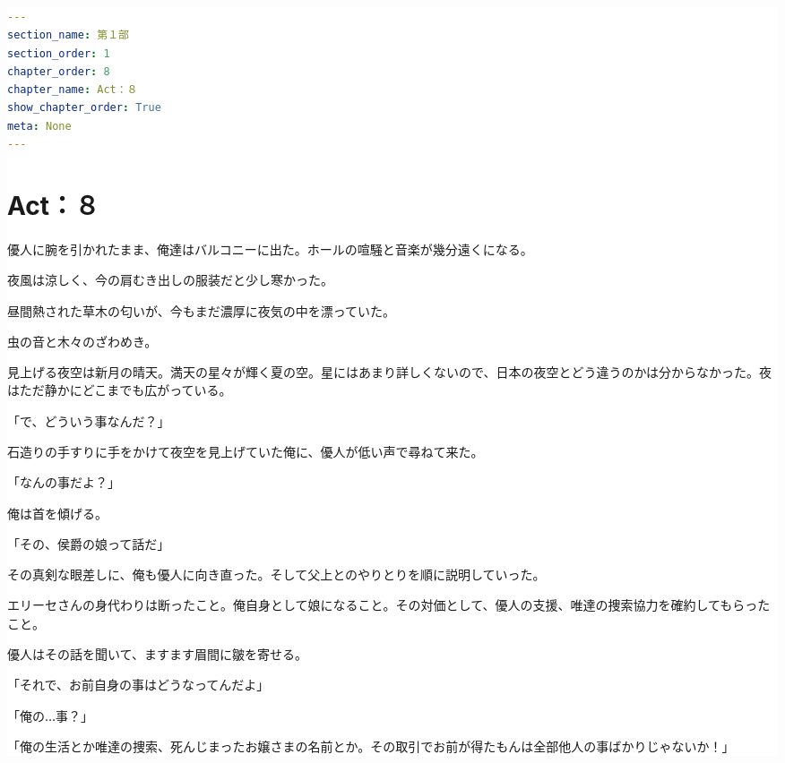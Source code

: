 ```yaml
---
section_name: 第１部
section_order: 1
chapter_order: 8
chapter_name: Act：８
show_chapter_order: True
meta: None
---
```


# Act：８
<div class="novel_view" id="novel_honbun">
 <p id="L1">
  優人に腕を引かれたまま、俺達はバルコニーに出た。ホールの喧騒と音楽が幾分遠くになる。
 </p>
 <p id="L2">
  夜風は涼しく、今の肩むき出しの服装だと少し寒かった。
 </p>
 <p id="L3">
  昼間熱された草木の匂いが、今もまだ濃厚に夜気の中を漂っていた。
 </p>
 <p id="L4">
  虫の音と木々のざわめき。
 </p>
 <p id="L5">
  見上げる夜空は新月の晴天。満天の星々が輝く夏の空。星にはあまり詳しくないので、日本の夜空とどう違うのかは分からなかった。夜はただ静かにどこまでも広がっている。
 </p>
 <p id="L6">
  「で、どういう事なんだ？」
 </p>
 <p id="L7">
  石造りの手すりに手をかけて夜空を見上げていた俺に、優人が低い声で尋ねて来た。
 </p>
 <p id="L8">
  「なんの事だよ？」
 </p>
 <p id="L9">
  俺は首を傾げる。
 </p>
 <p id="L10">
  「その、侯爵の娘って話だ」
 </p>
 <p id="L11">
  その真剣な眼差しに、俺も優人に向き直った。そして父上とのやりとりを順に説明していった。
 </p>
 <p id="L12">
  エリーセさんの身代わりは断ったこと。俺自身として娘になること。その対価として、優人の支援、唯達の捜索協力を確約してもらったこと。
 </p>
 <p id="L13">
  優人はその話を聞いて、ますます眉間に皺を寄せる。
 </p>
 <p id="L14">
  「それで、お前自身の事はどうなってんだよ」
 </p>
 <p id="L15">
  「俺の…事？」
 </p>
 <p id="L16">
  「俺の生活とか唯達の捜索、死んじまったお嬢さまの名前とか。その取引でお前が得たもんは全部他人の事ばかりじゃないか！」
 </p>
 <p id="L17">
